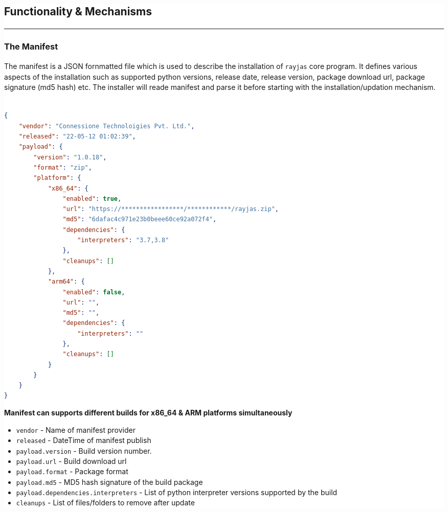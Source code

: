
## Functionality & Mechanisms
---

### The Manifest

The manifest is a JSON fornmatted file which is used to describe the installation of `rayjas` core program. It defines various aspects of the installation such as supported python versions, release date, release version, package download url, package signature (md5 hash) etc. The installer will reade manifest and parse it before starting with the installation/updation mechanism.


```json

{
    "vendor": "Connessione Technoloigies Pvt. Ltd.",
    "released": "22-05-12 01:02:39",
    "payload": {
        "version": "1.0.18",
        "format": "zip",
        "platform": {
            "x86_64": {
                "enabled": true,
                "url": "https://*****************/************/rayjas.zip",
                "md5": "6dafac4c971e23b0beee60ce92a072f4",
                "dependencies": {
                    "interpreters": "3.7,3.8"
                },
                "cleanups": []
            },
            "arm64": {
                "enabled": false,
                "url": "",
                "md5": "",
                "dependencies": {
                    "interpreters": ""
                },
                "cleanups": []
            }
        }
    }
}

```

**Manifest can supports different builds for x86_64 & ARM platforms simultaneously**


* `vendor` - Name of manifest provider
* `released` - DateTime of manifest publish
* `payload.version` - Build version number.
* `payload.url` - Build download url
* `payload.format` - Package format
* `payload.md5` - MD5 hash signature of the build package
* `payload.dependencies.interpreters` - List of python interpreter versions supported by the build
* `cleanups` - List of files/folders to remove after update
